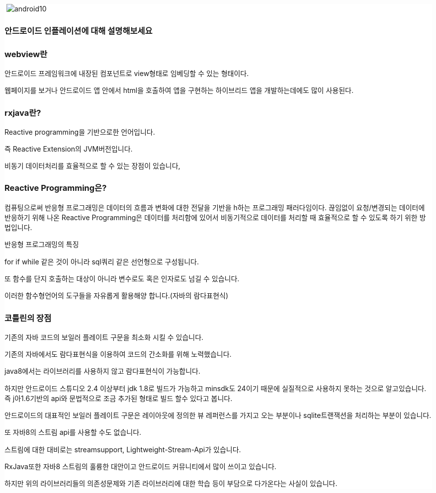 ​    ![android10](C:\Users\ansdu\Downloads\android10.png)







### 안드로이드 인플레이션에 대해 설명해보세요

### webview란

안드로이드 프레임워크에 내장된 컴포넌트로 view형태로 임베딩할 수 있는 형태이다.

웹페이지를 보거나 안드로이드 앱 안에서 html을 호출하여 앱을 구현하는 하이브리드 앱을 개발하는데에도 많이 사용된다.



### rxjava란?

Reactive programming을 기반으로한 언어입니다.

즉 Reactive Extension의 JVM버전입니다.

비동기 데이터처리를 효율적으로 할 수 있는 장점이 있습니다,



### Reactive Programming은?

컴퓨팅으로써 반응형 프로그래밍은 데이터의 흐름과 변화에 대한 전달을 기반을 h하는 프로그래밍 패러다임이다. 끊임없이 요청/변경되는 데이터에 반응하기 위해 나온 Reactive Programming은 데이터를 처리함에 있어서 비동기적으로 데이터를 처리할 때 효율적으로 할 수 있도록 하기 위한 방법입니다.

반응형 프로그래밍의 특징

for if while 같은 것이 아니라 sql쿼리 같은 선언형으로 구성됩니다.

또 함수를 단지 호출하는 대상이 아니라 변수로도 혹은 인자로도 넘길 수 있습니다.

이러한 함수형언어의 도구들을 자유롭게 활용해양 합니다.(자바의 람다표현식)



### 코틀린의 장점

기존의 자바 코드의 보일러 플레이트 구문을 최소화 시킬 수 있습니다.

기존의 자바에서도 람다표현식을 이용하여 코드의 간소화를 위해 노력했습니다.

java8에서는 라이브러리를 사용하지 않고 람다표현식이 가능합니다.

하지만 안드로이드 스튜디오 2.4 이상부터 jdk 1.8로 빌드가 가능하고 minsdk도 24이기 때문에 실질적으로 사용하지 못하는 것으로 알고있습니다. 즉 j아1.6기반의 api와 문법적으로 조금 추가된 형태로 빌드 할수 있다고 봅니다.

안드로이드의 대표적인 보일러 플레이트 구문은 레이아웃에 정의한 뷰 레퍼런스를 가지고 오는 부분이나 sqlite트랜잭션을 처리하는 부분이 있습니다.

또 자바8의 스트림 api를 사용할 수도 없습니다.

스트림에 대한 대비로는 streamsupport, Lightweight-Stream-Api가 있습니다.

RxJava또한 자바8 스트림의 훌륭한 대안이고 안드로이드 커뮤니티에서 많이 쓰이고 있습니다.

하지만 위의 라이브러리들의 의존성문제와 기존 라이브러리에 대한 학습 등이 부담으로 다가온다는 사실이 있습니다.
